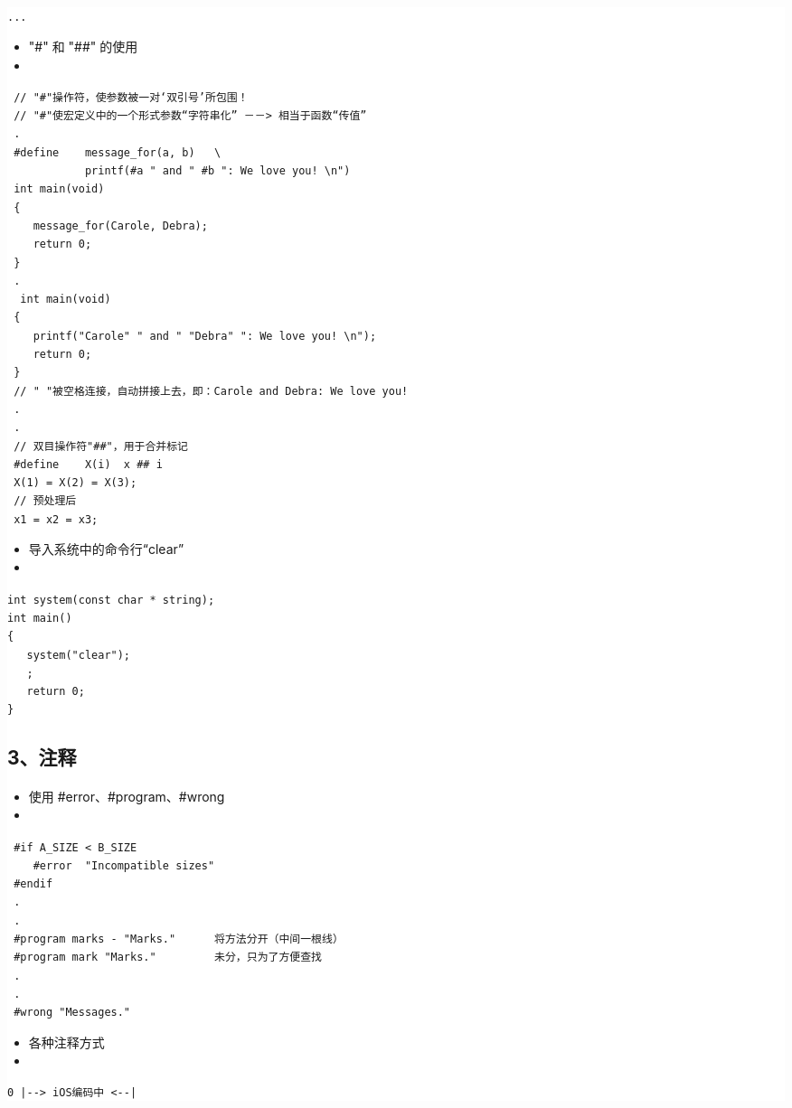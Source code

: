  ```
 ...
```

* "#" 和 "##" 的使用
* 
```
 // "#"操作符，使参数被一对‘双引号’所包围！
 // "#"使宏定义中的一个形式参数“字符串化” －－> 相当于函数“传值”
 . 
 #define 	message_for(a, b)	\
 			printf(#a " and " #b ": We love you! \n")
 int main(void)
 {
 	message_for(Carole, Debra);
 	return 0;
 }
 .
  int main(void)
 {
 	printf("Carole" " and " "Debra" ": We love you! \n");
 	return 0;
 }
 // " "被空格连接，自动拼接上去，即：Carole and Debra: We love you!
 .
 .
 // 双目操作符"##"，用于合并标记
 #define 	X(i)  x ## i
 X(1) = X(2) = X(3);
 // 预处理后
 x1 = x2 = x3;
 ```
 
 * 导入系统中的命令行“clear”
 * 
 ```
 int system(const char * string);
 int main()
 {
 	system("clear");
 	;
 	return 0;
 }
 ```
 
## 3、注释


* 使用 #error、#program、#wrong
* 
```
 #if A_SIZE < B_SIZE
	#error 	"Incompatible sizes"
 #endif
 .
 .
 #program marks - "Marks."		将方法分开（中间一根线）
 #program mark "Marks."			未分，只为了方便查找
 .
 .
 #wrong "Messages."
```
* 各种注释方式
* 
```
0 |--> iOS编码中 <--|
```